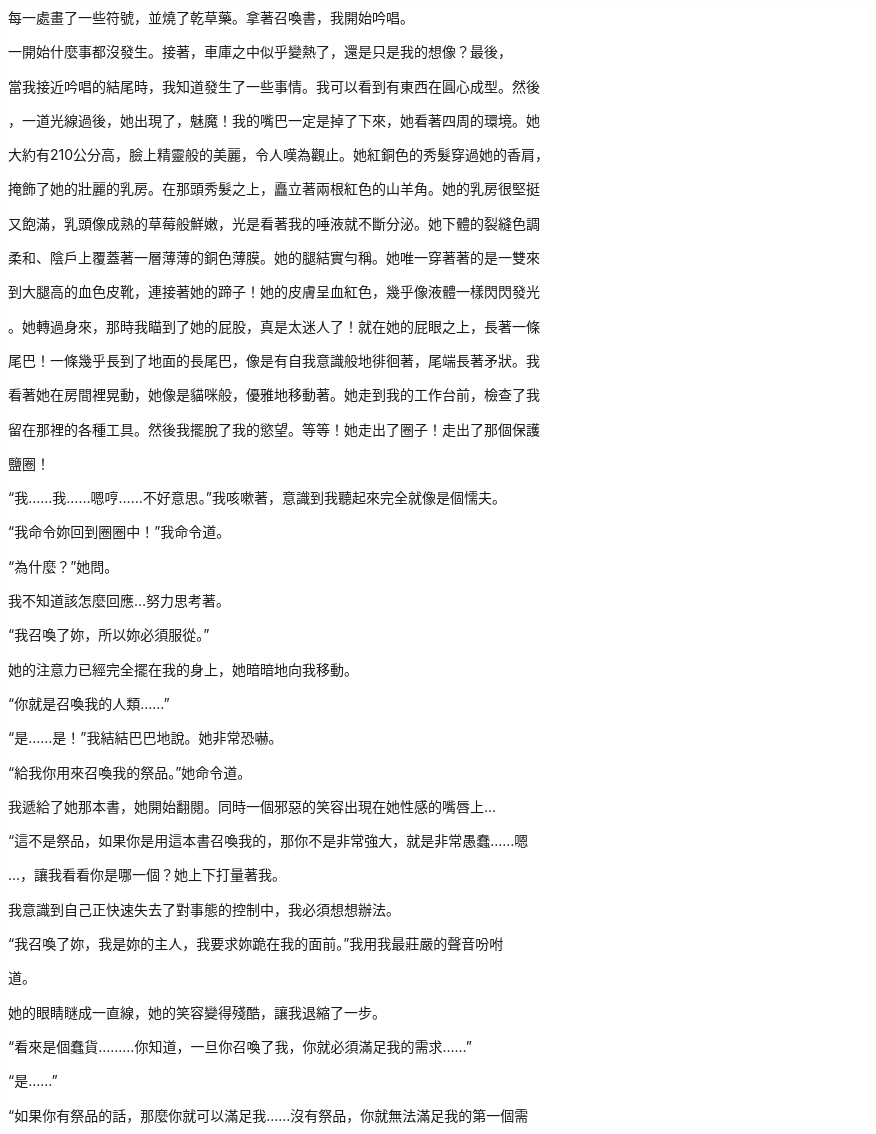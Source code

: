 每一處畫了一些符號，並燒了乾草藥。拿著召喚書，我開始吟唱。

一開始什麼事都沒發生。接著，車庫之中似乎變熱了，還是只是我的想像？最後，

當我接近吟唱的結尾時，我知道發生了一些事情。我可以看到有東西在圓心成型。然後

，一道光線過後，她出現了，魅魔！我的嘴巴一定是掉了下來，她看著四周的環境。她

大約有210公分高，臉上精靈般的美麗，令人嘆為觀止。她紅銅色的秀髮穿過她的香肩，

掩飾了她的壯麗的乳房。在那頭秀髮之上，矗立著兩根紅色的山羊角。她的乳房很堅挺

又飽滿，乳頭像成熟的草莓般鮮嫩，光是看著我的唾液就不斷分泌。她下體的裂縫色調

柔和、陰戶上覆蓋著一層薄薄的銅色薄膜。她的腿結實勻稱。她唯一穿著著的是一雙來

到大腿高的血色皮靴，連接著她的蹄子！她的皮膚呈血紅色，幾乎像液體一樣閃閃發光

。她轉過身來，那時我瞄到了她的屁股，真是太迷人了！就在她的屁眼之上，長著一條

尾巴！一條幾乎長到了地面的長尾巴，像是有自我意識般地徘徊著，尾端長著矛狀。我

看著她在房間裡晃動，她像是貓咪般，優雅地移動著。她走到我的工作台前，檢查了我

留在那裡的各種工具。然後我擺脫了我的慾望。等等！她走出了圈子！走出了那個保護

鹽圈！

“我……我……嗯哼……不好意思。”我咳嗽著，意識到我聽起來完全就像是個懦夫。

“我命令妳回到圈圈中！”我命令道。

“為什麼？”她問。

我不知道該怎麼回應…努力思考著。

“我召喚了妳，所以妳必須服從。”

她的注意力已經完全擺在我的身上，她暗暗地向我移動。

“你就是召喚我的人類……”

“是……是！”我結結巴巴地說。她非常恐嚇。

“給我你用來召喚我的祭品。”她命令道。

我遞給了她那本書，她開始翻閱。同時一個邪惡的笑容出現在她性感的嘴唇上…

“這不是祭品，如果你是用這本書召喚我的，那你不是非常強大，就是非常愚蠢……嗯

…，讓我看看你是哪一個？她上下打量著我。

我意識到自己正快速失去了對事態的控制中，我必須想想辦法。

“我召喚了妳，我是妳的主人，我要求妳跪在我的面前。”我用我最莊嚴的聲音吩咐

道。

她的眼睛瞇成一直線，她的笑容變得殘酷，讓我退縮了一步。

“看來是個蠢貨………你知道，一旦你召喚了我，你就必須滿足我的需求……”

“是……”

“如果你有祭品的話，那麼你就可以滿足我……沒有祭品，你就無法滿足我的第一個需
